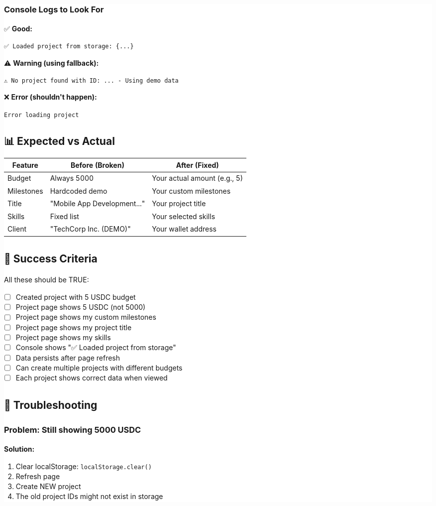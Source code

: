 ### Console Logs to Look For
✅ **Good:**
```
✅ Loaded project from storage: {...}
```

⚠️ **Warning (using fallback):**
```
⚠️ No project found with ID: ... - Using demo data
```

❌ **Error (shouldn't happen):**
```
Error loading project
```

## 📊 Expected vs Actual

| Feature | Before (Broken) | After (Fixed) |
|---------|----------------|---------------|
| Budget | Always 5000 | Your actual amount (e.g., 5) |
| Milestones | Hardcoded demo | Your custom milestones |
| Title | "Mobile App Development..." | Your project title |
| Skills | Fixed list | Your selected skills |
| Client | "TechCorp Inc. (DEMO)" | Your wallet address |

## 🎯 Success Criteria

All these should be TRUE:

- [ ] Created project with 5 USDC budget
- [ ] Project page shows 5 USDC (not 5000)
- [ ] Project page shows my custom milestones
- [ ] Project page shows my project title
- [ ] Project page shows my skills
- [ ] Console shows "✅ Loaded project from storage"
- [ ] Data persists after page refresh
- [ ] Can create multiple projects with different budgets
- [ ] Each project shows correct data when viewed

## 🐛 Troubleshooting

### Problem: Still showing 5000 USDC
**Solution:**
1. Clear localStorage: `localStorage.clear()`
2. Refresh page
3. Create NEW project
4. The old project IDs might not exist in storage
